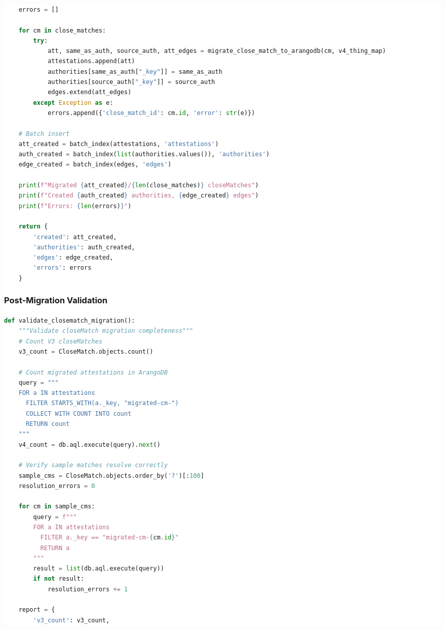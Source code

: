 ```python
    errors = []
    
    for cm in close_matches:
        try:
            att, same_as_auth, source_auth, att_edges = migrate_close_match_to_arangodb(cm, v4_thing_map)
            attestations.append(att)
            authorities[same_as_auth["_key"]] = same_as_auth
            authorities[source_auth["_key"]] = source_auth
            edges.extend(att_edges)
        except Exception as e:
            errors.append({'close_match_id': cm.id, 'error': str(e)})
    
    # Batch insert
    att_created = batch_index(attestations, 'attestations')
    auth_created = batch_index(list(authorities.values()), 'authorities')
    edge_created = batch_index(edges, 'edges')
    
    print(f"Migrated {att_created}/{len(close_matches)} closeMatches")
    print(f"Created {auth_created} authorities, {edge_created} edges")
    print(f"Errors: {len(errors)}")
    
    return {
        'created': att_created,
        'authorities': auth_created,
        'edges': edge_created,
        'errors': errors
    }
```

### Post-Migration Validation

```python
def validate_closematch_migration():
    """Validate closeMatch migration completeness"""
    # Count V3 closeMatches
    v3_count = CloseMatch.objects.count()
    
    # Count migrated attestations in ArangoDB
    query = """
    FOR a IN attestations
      FILTER STARTS_WITH(a._key, "migrated-cm-")
      COLLECT WITH COUNT INTO count
      RETURN count
    """
    v4_count = db.aql.execute(query).next()
    
    # Verify sample matches resolve correctly
    sample_cms = CloseMatch.objects.order_by('?')[:100]
    resolution_errors = 0
    
    for cm in sample_cms:
        query = f"""
        FOR a IN attestations
          FILTER a._key == "migrated-cm-{cm.id}"
          RETURN a
        """
        result = list(db.aql.execute(query))
        if not result:
            resolution_errors += 1
    
    report = {
        'v3_count': v3_count,
```